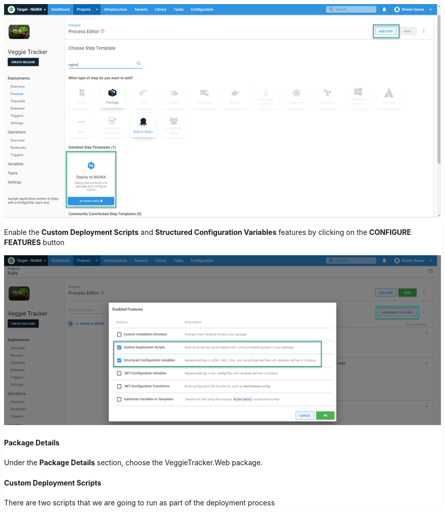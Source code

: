 ![](octopus-add-nginx.png)

Enable the **Custom Deployment Scripts** and **Structured Configuration Variables** features by clicking on the **CONFIGURE FEATURES** button

![](octopus-nginx-configure-features.png)

#### Package Details
Under the **Package Details** section, choose the VeggieTracker.Web package.


#### Custom Deployment Scripts
There are two scripts that we are going to run as part of the deployment process
